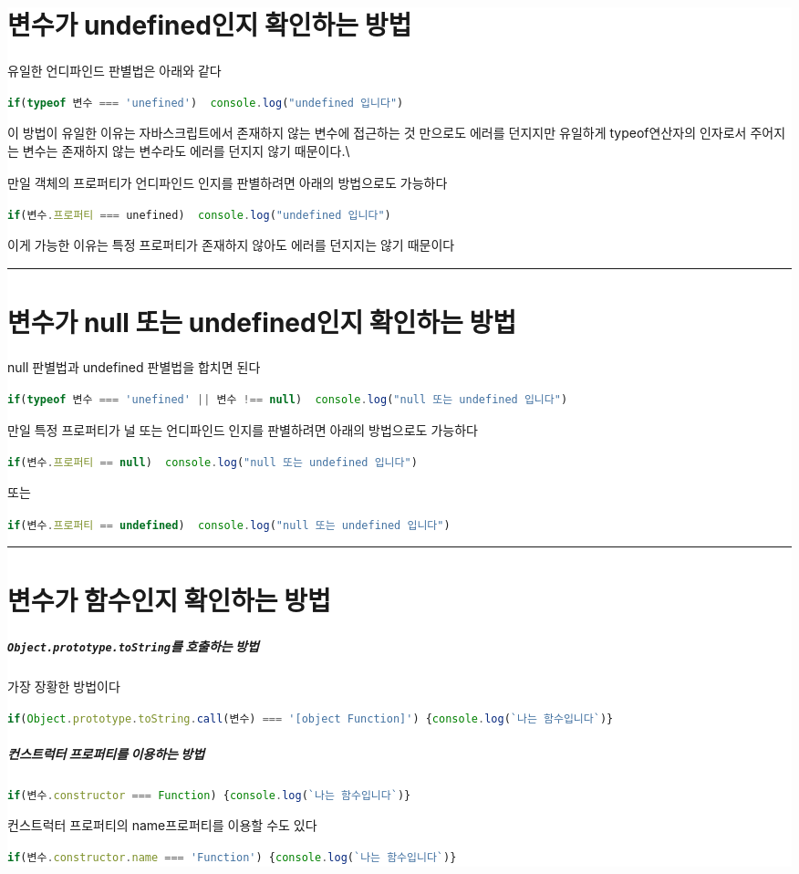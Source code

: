 
# 변수가 undefined인지 확인하는 방법

유일한 언디파인드 판별법은 아래와 같다
```javascript
if(typeof 변수 === 'unefined')  console.log("undefined 입니다")
```
이 방법이 유일한 이유는 자바스크립트에서 존재하지 않는 변수에 접근하는 것 만으로도 에러를 던지지만 유일하게 typeof연산자의 인자로서 주어지는 변수는 존재하지 않는 변수라도 에러를 던지지 않기 때문이다.\

만일 객체의 프로퍼티가 언디파인드 인지를 판별하려면 아래의 방법으로도 가능하다
```javascript
if(변수.프로퍼티 === unefined)  console.log("undefined 입니다")
```
이게 가능한 이유는 특정 프로퍼티가 존재하지 않아도 에러를 던지지는 않기 때문이다

---

# 변수가 null 또는 undefined인지 확인하는 방법
null 판별법과 undefined 판별법을 합치면 된다
```javascript
if(typeof 변수 === 'unefined' || 변수 !== null)  console.log("null 또는 undefined 입니다")
```


만일 특정 프로퍼티가 널 또는 언디파인드 인지를 판별하려면 아래의 방법으로도 가능하다
```javascript
if(변수.프로퍼티 == null)  console.log("null 또는 undefined 입니다")
```
또는
```javascript
if(변수.프로퍼티 == undefined)  console.log("null 또는 undefined 입니다")
```

---

# 변수가 함수인지 확인하는 방법

##### `Object.prototype.toString`를 호출하는 방법
가장 장황한 방법이다
```javascript
if(Object.prototype.toString.call(변수) === '[object Function]') {console.log(`나는 함수입니다`)}
```

##### 컨스트럭터 프로퍼티를 이용하는 방법
```javascript
if(변수.constructor === Function) {console.log(`나는 함수입니다`)}
```

컨스트럭터 프로퍼티의 name프로퍼티를 이용할 수도 있다
```javascript
if(변수.constructor.name === 'Function') {console.log(`나는 함수입니다`)}
```
